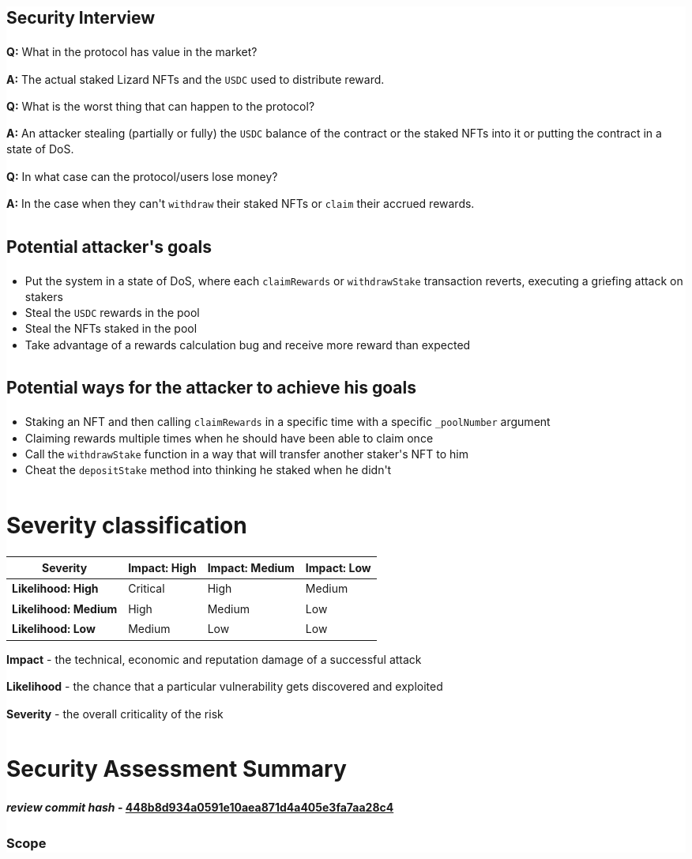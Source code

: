 ## Security Interview

**Q:** What in the protocol has value in the market?

**A:** The actual staked Lizard NFTs and the `USDC` used to distribute reward.

**Q:** What is the worst thing that can happen to the protocol?

**A:** An attacker stealing (partially or fully) the `USDC` balance of the contract or the staked NFTs into it or putting the contract in a state of DoS.

**Q:** In what case can the protocol/users lose money?

**A:** In the case when they can't `withdraw` their staked NFTs or `claim` their accrued rewards.

## Potential attacker's goals

- Put the system in a state of DoS, where each `claimRewards` or `withdrawStake` transaction reverts, executing a griefing attack on stakers
- Steal the `USDC` rewards in the pool
- Steal the NFTs staked in the pool
- Take advantage of a rewards calculation bug and receive more reward than expected

## Potential ways for the attacker to achieve his goals

- Staking an NFT and then calling `claimRewards` in a specific time with a specific `_poolNumber` argument
- Claiming rewards multiple times when he should have been able to claim once
- Call the `withdrawStake` function in a way that will transfer another staker's NFT to him
- Cheat the `depositStake` method into thinking he staked when he didn't

# Severity classification

| Severity               | Impact: High | Impact: Medium | Impact: Low |
| ---------------------- | ------------ | -------------- | ----------- |
| **Likelihood: High**   | Critical     | High           | Medium      |
| **Likelihood: Medium** | High         | Medium         | Low         |
| **Likelihood: Low**    | Medium       | Low            | Low         |

**Impact** - the technical, economic and reputation damage of a successful attack

**Likelihood** - the chance that a particular vulnerability gets discovered and exploited

**Severity** - the overall criticality of the risk

# Security Assessment Summary

**_review commit hash_ - [448b8d934a0591e10aea871d4a405e3fa7aa28c4](https://github.com/kmaox/ethlizardstaking/commit/448b8d934a0591e10aea871d4a405e3fa7aa28c4)**

### Scope
